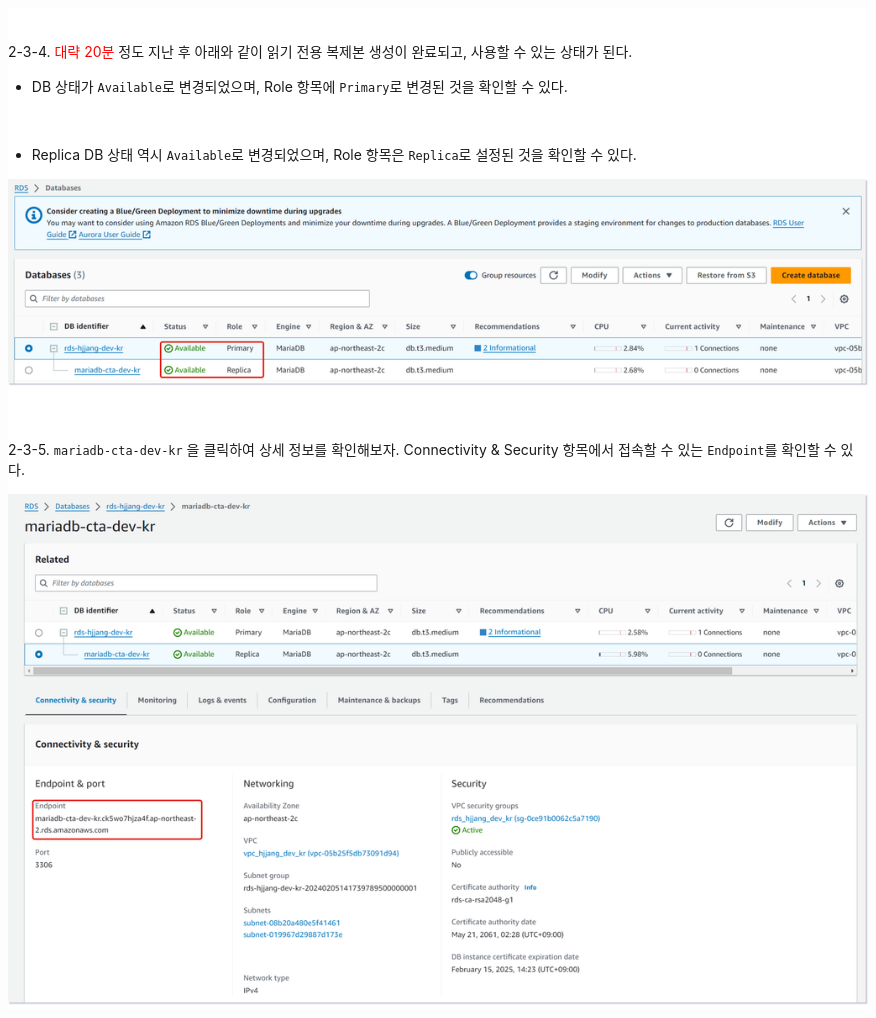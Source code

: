 <br>

2-3-4. <span style="color:red">대략 20분</span> 정도 지난 후 아래와 같이 읽기 전용 복제본 생성이 완료되고, 사용할 수 있는 상태가 된다.

- DB 상태가 `Available`로 변경되었으며, Role 항목에 `Primary`로 변경된 것을 확인할 수 있다.
<br>

- Replica DB 상태 역시 `Available`로 변경되었으며, Role 항목은 `Replica`로 설정된 것을 확인할 수 있다.

![](../images/5-2/5-2-53.svg)

<br>

2-3-5. `mariadb-cta-dev-kr` 을 클릭하여 상세 정보를 확인해보자. Connectivity & Security 항목에서 접속할 수 있는 `Endpoint`를 확인할 수 있다.

![](../images/5-2/5-2-54.svg)
